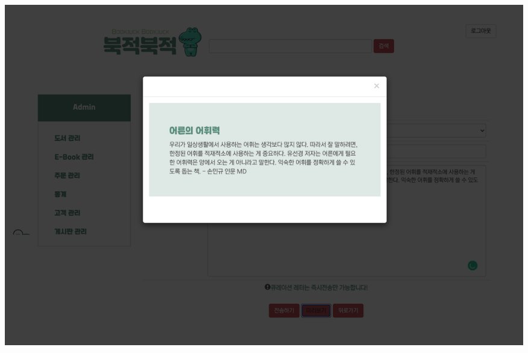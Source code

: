![](https://github.com/arajo-hub/bookjuck/blob/dev/%5B08%5D%ED%99%94%EB%A9%B4%EC%BA%A1%EC%B2%98/%EA%B4%80%EB%A6%AC%EC%9E%90/%EA%B3%A0%EA%B0%9D%EA%B4%80%EB%A6%AC/%ED%81%90%EB%A0%88%EC%9D%B4%EC%85%98%EB%A0%88%ED%84%B0/%ED%81%90%EB%A0%88%EC%9D%B4%EC%85%98%EB%A0%88%ED%84%B0%20%EB%AF%B8%EB%A6%AC%EB%B3%B4%EA%B8%B0.png)
